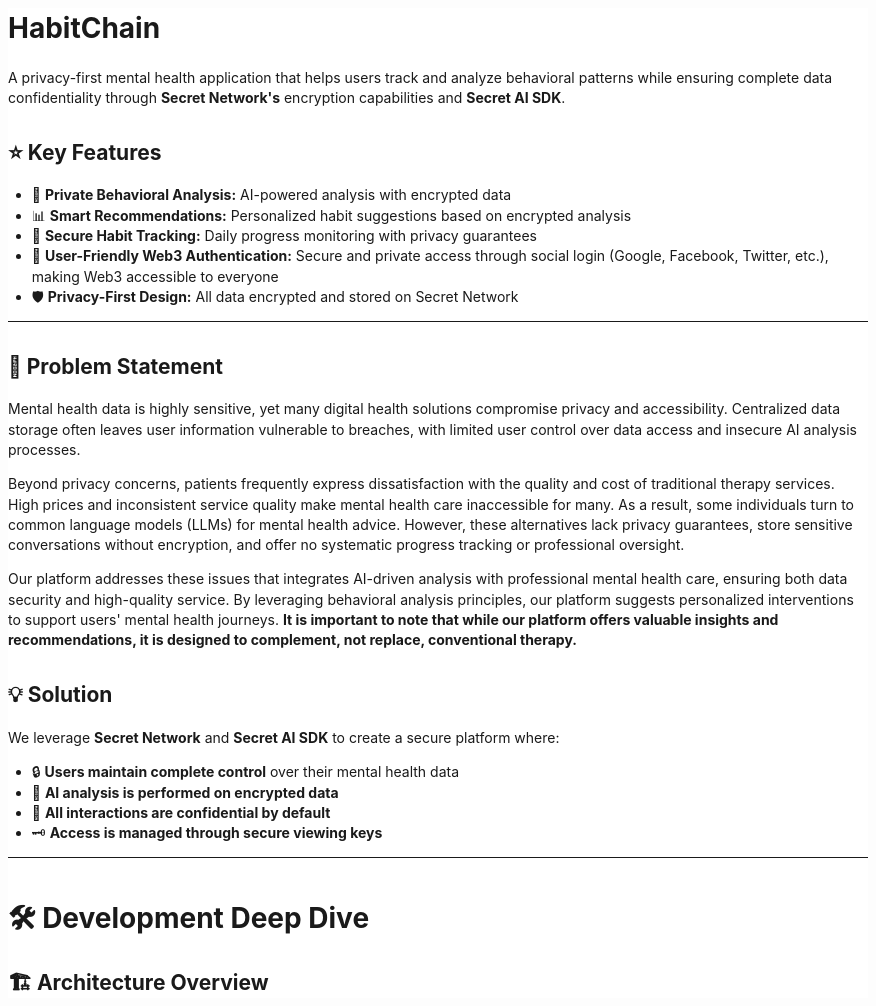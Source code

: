 # HabitChain

A privacy-first mental health application that helps users track and analyze behavioral patterns while ensuring complete data confidentiality through **Secret Network's** encryption capabilities and **Secret AI SDK**.

## ⭐ Key Features

- 🧠 **Private Behavioral Analysis:** AI-powered analysis with encrypted data
- 📊 **Smart Recommendations:** Personalized habit suggestions based on encrypted analysis
- 📝 **Secure Habit Tracking:** Daily progress monitoring with privacy guarantees
- 🔑 **User-Friendly Web3 Authentication:** Secure and private access through social login (Google, Facebook, Twitter, etc.), making Web3 accessible to everyone
- 🛡️ **Privacy-First Design:** All data encrypted and stored on Secret Network

---

## 🎯 Problem Statement

Mental health data is highly sensitive, yet many digital health solutions compromise privacy and accessibility. Centralized data storage often leaves user information vulnerable to breaches, with limited user control over data access and insecure AI analysis processes.

Beyond privacy concerns, patients frequently express dissatisfaction with the quality and cost of traditional therapy services. High prices and inconsistent service quality make mental health care inaccessible for many. As a result, some individuals turn to common language models (LLMs) for mental health advice. However, these alternatives lack privacy guarantees, store sensitive conversations without encryption, and offer no systematic progress tracking or professional oversight.

Our platform addresses these issues that integrates AI-driven analysis with professional mental health care, ensuring both data security and high-quality service. By leveraging behavioral analysis principles, our platform suggests personalized interventions to support users' mental health journeys. **It is important to note that while our platform offers valuable insights and recommendations, it is designed to complement, not replace, conventional therapy.**

## 💡 Solution

We leverage **Secret Network** and **Secret AI SDK** to create a secure platform where:

- 🔒 **Users maintain complete control** over their mental health data
- 🤖 **AI analysis is performed on encrypted data**
- 🔐 **All interactions are confidential by default**
- 🗝️ **Access is managed through secure viewing keys**

---

# 🛠️ Development Deep Dive

## 🏗️ Architecture Overview
